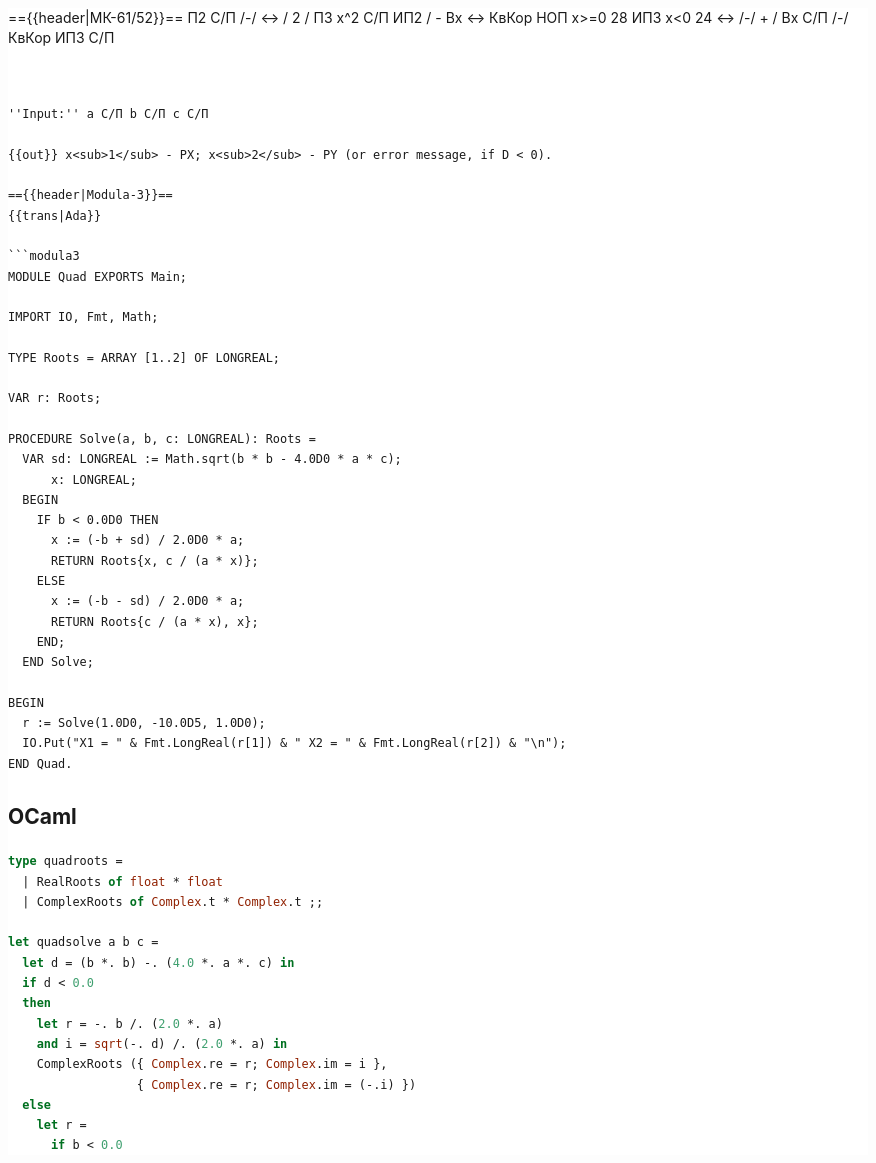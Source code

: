 
=={{header|МК-61/52}}==
<lang>П2	С/П	/-/	<->	/	2	/	П3	x^2	С/П
ИП2	/	-	Вx	<->	КвКор	НОП	x>=0	28	ИП3
x<0	24	<->	/-/	+	/	Вx	С/П	/-/	КвКор
ИП3	С/П
```


''Input:'' a С/П b С/П c С/П

{{out}} x<sub>1</sub> - РX; x<sub>2</sub> - РY (or error message, if D < 0).

=={{header|Modula-3}}==
{{trans|Ada}}

```modula3
MODULE Quad EXPORTS Main;

IMPORT IO, Fmt, Math;

TYPE Roots = ARRAY [1..2] OF LONGREAL;

VAR r: Roots;

PROCEDURE Solve(a, b, c: LONGREAL): Roots =
  VAR sd: LONGREAL := Math.sqrt(b * b - 4.0D0 * a * c);
      x: LONGREAL;
  BEGIN
    IF b < 0.0D0 THEN
      x := (-b + sd) / 2.0D0 * a;
      RETURN Roots{x, c / (a * x)};
    ELSE
      x := (-b - sd) / 2.0D0 * a;
      RETURN Roots{c / (a * x), x};
    END;
  END Solve;

BEGIN
  r := Solve(1.0D0, -10.0D5, 1.0D0);
  IO.Put("X1 = " & Fmt.LongReal(r[1]) & " X2 = " & Fmt.LongReal(r[2]) & "\n");
END Quad.
```



## OCaml



```ocaml
type quadroots =
  | RealRoots of float * float
  | ComplexRoots of Complex.t * Complex.t ;;

let quadsolve a b c =
  let d = (b *. b) -. (4.0 *. a *. c) in
  if d < 0.0
  then
    let r = -. b /. (2.0 *. a)
    and i = sqrt(-. d) /. (2.0 *. a) in
    ComplexRoots ({ Complex.re = r; Complex.im = i },
                  { Complex.re = r; Complex.im = (-.i) })
  else
    let r =
      if b < 0.0
```